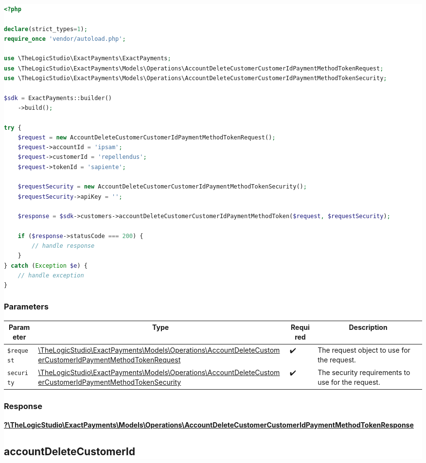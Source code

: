 ```php
<?php

declare(strict_types=1);
require_once 'vendor/autoload.php';

use \TheLogicStudio\ExactPayments\ExactPayments;
use \TheLogicStudio\ExactPayments\Models\Operations\AccountDeleteCustomerCustomerIdPaymentMethodTokenRequest;
use \TheLogicStudio\ExactPayments\Models\Operations\AccountDeleteCustomerCustomerIdPaymentMethodTokenSecurity;

$sdk = ExactPayments::builder()
    ->build();

try {
    $request = new AccountDeleteCustomerCustomerIdPaymentMethodTokenRequest();
    $request->accountId = 'ipsam';
    $request->customerId = 'repellendus';
    $request->tokenId = 'sapiente';

    $requestSecurity = new AccountDeleteCustomerCustomerIdPaymentMethodTokenSecurity();
    $requestSecurity->apiKey = '';

    $response = $sdk->customers->accountDeleteCustomerCustomerIdPaymentMethodToken($request, $requestSecurity);

    if ($response->statusCode === 200) {
        // handle response
    }
} catch (Exception $e) {
    // handle exception
}
```

### Parameters

| Parameter                                                                                                                                                                                         | Type                                                                                                                                                                                              | Required                                                                                                                                                                                          | Description                                                                                                                                                                                       |
| ------------------------------------------------------------------------------------------------------------------------------------------------------------------------------------------------- | ------------------------------------------------------------------------------------------------------------------------------------------------------------------------------------------------- | ------------------------------------------------------------------------------------------------------------------------------------------------------------------------------------------------- | ------------------------------------------------------------------------------------------------------------------------------------------------------------------------------------------------- |
| `$request`                                                                                                                                                                                        | [\TheLogicStudio\ExactPayments\Models\Operations\AccountDeleteCustomerCustomerIdPaymentMethodTokenRequest](../../models/operations/AccountDeleteCustomerCustomerIdPaymentMethodTokenRequest.md)   | :heavy_check_mark:                                                                                                                                                                                | The request object to use for the request.                                                                                                                                                        |
| `security`                                                                                                                                                                                        | [\TheLogicStudio\ExactPayments\Models\Operations\AccountDeleteCustomerCustomerIdPaymentMethodTokenSecurity](../../models/operations/AccountDeleteCustomerCustomerIdPaymentMethodTokenSecurity.md) | :heavy_check_mark:                                                                                                                                                                                | The security requirements to use for the request.                                                                                                                                                 |


### Response

**[?\TheLogicStudio\ExactPayments\Models\Operations\AccountDeleteCustomerCustomerIdPaymentMethodTokenResponse](../../models/operations/AccountDeleteCustomerCustomerIdPaymentMethodTokenResponse.md)**


## accountDeleteCustomerId
